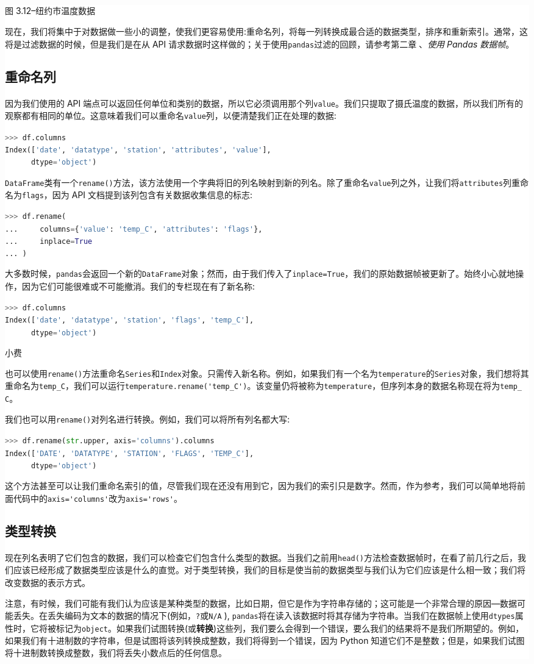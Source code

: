 图 3.12–纽约市温度数据

现在，我们将集中于对数据做一些小的调整，使我们更容易使用:重命名列，将每一列转换成最合适的数据类型，排序和重新索引。通常，这将是过滤数据的时候，但是我们是在从 API 请求数据时这样做的；关于使用`pandas`过滤的回顾，请参考第二章 、*使用 Pandas 数据帧*。

## 重命名列

因为我们使用的 API 端点可以返回任何单位和类别的数据，所以它必须调用那个列`value`。我们只提取了摄氏温度的数据，所以我们所有的观察都有相同的单位。这意味着我们可以重命名`value`列，以便清楚我们正在处理的数据:

```py
>>> df.columns
Index(['date', 'datatype', 'station', 'attributes', 'value'],
      dtype='object')
```

`DataFrame`类有一个`rename()`方法，该方法使用一个字典将旧的列名映射到新的列名。除了重命名`value`列之外，让我们将`attributes`列重命名为`flags`，因为 API 文档提到该列包含有关数据收集信息的标志:

```py
>>> df.rename(
...     columns={'value': 'temp_C', 'attributes': 'flags'},
...     inplace=True
... )
```

大多数时候，`pandas`会返回一个新的`DataFrame`对象；然而，由于我们传入了`inplace=True`，我们的原始数据帧被更新了。始终小心就地操作，因为它们可能很难或不可能撤消。我们的专栏现在有了新名称:

```py
>>> df.columns
Index(['date', 'datatype', 'station', 'flags', 'temp_C'], 
      dtype='object')
```

小费

也可以使用`rename()`方法重命名`Series`和`Index`对象。只需传入新名称。例如，如果我们有一个名为`temperature`的`Series`对象，我们想将其重命名为`temp_C`，我们可以运行`temperature.rename('temp_C')`。该变量仍将被称为`temperature`，但序列本身的数据名称现在将为`temp_C`。

我们也可以用`rename()`对列名进行转换。例如，我们可以将所有列名都大写:

```py
>>> df.rename(str.upper, axis='columns').columns
Index(['DATE', 'DATATYPE', 'STATION', 'FLAGS', 'TEMP_C'], 
      dtype='object')
```

这个方法甚至可以让我们重命名索引的值，尽管我们现在还没有用到它，因为我们的索引只是数字。然而，作为参考，我们可以简单地将前面代码中的`axis='columns'`改为`axis='rows'`。

## 类型转换

现在列名表明了它们包含的数据，我们可以检查它们包含什么类型的数据。当我们之前用`head()`方法检查数据帧时，在看了前几行之后，我们应该已经形成了数据类型应该是什么的直觉。对于类型转换，我们的目标是使当前的数据类型与我们认为它们应该是什么相一致；我们将改变数据的表示方式。

注意，有时候，我们可能有我们认为应该是某种类型的数据，比如日期，但它是作为字符串存储的；这可能是一个非常合理的原因—数据可能丢失。在丢失编码为文本的数据的情况下(例如，`?`或`N/A` ), `pandas`将在读入该数据时将其存储为字符串。当我们在数据帧上使用`dtypes`属性时，它将被标记为`object`。如果我们试图转换(或**转换**)这些列，我们要么会得到一个错误，要么我们的结果将不是我们所期望的。例如，如果我们有十进制数的字符串，但是试图将该列转换成整数，我们将得到一个错误，因为 Python 知道它们不是整数；但是，如果我们试图将十进制数转换成整数，我们将丢失小数点后的任何信息。
